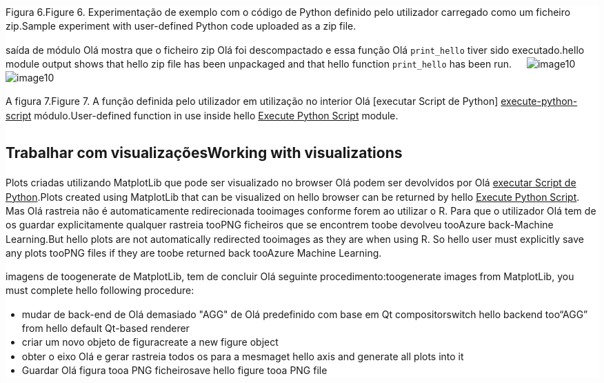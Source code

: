 <span data-ttu-id="f63e6-212">Figura 6.</span><span class="sxs-lookup"><span data-stu-id="f63e6-212">Figure 6.</span></span> <span data-ttu-id="f63e6-213">Experimentação de exemplo com o código de Python definido pelo utilizador carregado como um ficheiro zip.</span><span class="sxs-lookup"><span data-stu-id="f63e6-213">Sample experiment with user-defined Python code uploaded as a zip file.</span></span>

<span data-ttu-id="f63e6-214">saída de módulo Olá mostra que o ficheiro zip Olá foi descompactado e essa função Olá `print_hello` tiver sido executado.</span><span class="sxs-lookup"><span data-stu-id="f63e6-214">hello module output shows that hello zip file has been unpackaged and that hello function `print_hello` has been run.</span></span>
<span data-ttu-id="f63e6-215"> 
![image10](./media/machine-learning-execute-python-scripts/figure7.png)</span><span class="sxs-lookup"><span data-stu-id="f63e6-215"> 
![image10](./media/machine-learning-execute-python-scripts/figure7.png)</span></span>

<span data-ttu-id="f63e6-216">A figura 7.</span><span class="sxs-lookup"><span data-stu-id="f63e6-216">Figure 7.</span></span> <span data-ttu-id="f63e6-217">A função definida pelo utilizador em utilização no interior Olá [executar Script de Python] [ execute-python-script] módulo.</span><span class="sxs-lookup"><span data-stu-id="f63e6-217">User-defined function in use inside hello [Execute Python Script][execute-python-script] module.</span></span>


## <a name="working-with-visualizations"></a><span data-ttu-id="f63e6-218">Trabalhar com visualizações</span><span class="sxs-lookup"><span data-stu-id="f63e6-218">Working with visualizations</span></span>

<span data-ttu-id="f63e6-219">Plots criadas utilizando MatplotLib que pode ser visualizado no browser Olá podem ser devolvidos por Olá [executar Script de Python][execute-python-script].</span><span class="sxs-lookup"><span data-stu-id="f63e6-219">Plots created using MatplotLib that can be visualized on hello browser can be returned by hello [Execute Python Script][execute-python-script].</span></span> <span data-ttu-id="f63e6-220">Mas Olá rastreia não é automaticamente redirecionada tooimages conforme forem ao utilizar o R. Para que o utilizador Olá tem de os guardar explicitamente qualquer rastreia tooPNG ficheiros que se encontrem toobe devolveu tooAzure back-Machine Learning.</span><span class="sxs-lookup"><span data-stu-id="f63e6-220">But hello plots are not automatically redirected tooimages as they are when using R. So hello user must explicitly save any plots tooPNG files if they are toobe returned back tooAzure Machine Learning.</span></span> 

<span data-ttu-id="f63e6-221">imagens de toogenerate de MatplotLib, tem de concluir Olá seguinte procedimento:</span><span class="sxs-lookup"><span data-stu-id="f63e6-221">toogenerate images from MatplotLib, you must complete hello following procedure:</span></span>

* <span data-ttu-id="f63e6-222">mudar de back-end de Olá demasiado "AGG" de Olá predefinido com base em Qt compositor</span><span class="sxs-lookup"><span data-stu-id="f63e6-222">switch hello backend too“AGG” from hello default Qt-based renderer</span></span> 
* <span data-ttu-id="f63e6-223">criar um novo objeto de figura</span><span class="sxs-lookup"><span data-stu-id="f63e6-223">create a new figure object</span></span> 
* <span data-ttu-id="f63e6-224">obter o eixo Olá e gerar rastreia todos os para a mesma</span><span class="sxs-lookup"><span data-stu-id="f63e6-224">get hello axis and generate all plots into it</span></span> 
* <span data-ttu-id="f63e6-225">Guardar Olá figura tooa PNG ficheiro</span><span class="sxs-lookup"><span data-stu-id="f63e6-225">save hello figure tooa PNG file</span></span> 


[execute-python-script]: https://msdn.microsoft.com/library/azure/cdb56f95-7f4c-404d-bde7-5bb972e6f232/
[execute-r-script]: https://msdn.microsoft.com/library/azure/30806023-392b-42e0-94d6-6b775a6e0fd5/